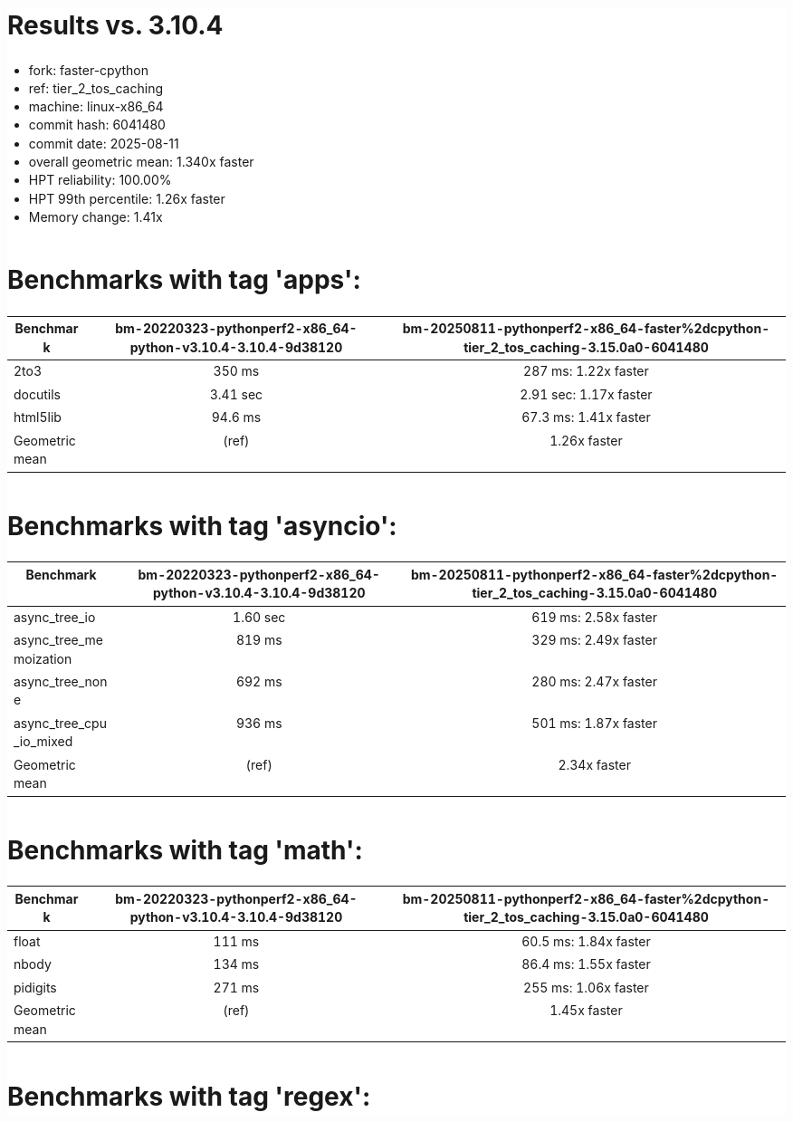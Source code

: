 # Results vs. 3.10.4

- fork: faster-cpython
- ref: tier_2_tos_caching
- machine: linux-x86_64
- commit hash: 6041480
- commit date: 2025-08-11
- overall geometric mean: 1.340x faster
- HPT reliability: 100.00%
- HPT 99th percentile: 1.26x faster
- Memory change: 1.41x

Benchmarks with tag 'apps':
===========================

| Benchmark      | bm-20220323-pythonperf2-x86_64-python-v3.10.4-3.10.4-9d38120 | bm-20250811-pythonperf2-x86_64-faster%2dcpython-tier_2_tos_caching-3.15.0a0-6041480 |
|----------------|:------------------------------------------------------------:|:-----------------------------------------------------------------------------------:|
| 2to3           | 350 ms                                                       | 287 ms: 1.22x faster                                                                |
| docutils       | 3.41 sec                                                     | 2.91 sec: 1.17x faster                                                              |
| html5lib       | 94.6 ms                                                      | 67.3 ms: 1.41x faster                                                               |
| Geometric mean | (ref)                                                        | 1.26x faster                                                                        |

Benchmarks with tag 'asyncio':
==============================

| Benchmark               | bm-20220323-pythonperf2-x86_64-python-v3.10.4-3.10.4-9d38120 | bm-20250811-pythonperf2-x86_64-faster%2dcpython-tier_2_tos_caching-3.15.0a0-6041480 |
|-------------------------|:------------------------------------------------------------:|:-----------------------------------------------------------------------------------:|
| async_tree_io           | 1.60 sec                                                     | 619 ms: 2.58x faster                                                                |
| async_tree_memoization  | 819 ms                                                       | 329 ms: 2.49x faster                                                                |
| async_tree_none         | 692 ms                                                       | 280 ms: 2.47x faster                                                                |
| async_tree_cpu_io_mixed | 936 ms                                                       | 501 ms: 1.87x faster                                                                |
| Geometric mean          | (ref)                                                        | 2.34x faster                                                                        |

Benchmarks with tag 'math':
===========================

| Benchmark      | bm-20220323-pythonperf2-x86_64-python-v3.10.4-3.10.4-9d38120 | bm-20250811-pythonperf2-x86_64-faster%2dcpython-tier_2_tos_caching-3.15.0a0-6041480 |
|----------------|:------------------------------------------------------------:|:-----------------------------------------------------------------------------------:|
| float          | 111 ms                                                       | 60.5 ms: 1.84x faster                                                               |
| nbody          | 134 ms                                                       | 86.4 ms: 1.55x faster                                                               |
| pidigits       | 271 ms                                                       | 255 ms: 1.06x faster                                                                |
| Geometric mean | (ref)                                                        | 1.45x faster                                                                        |

Benchmarks with tag 'regex':
============================
